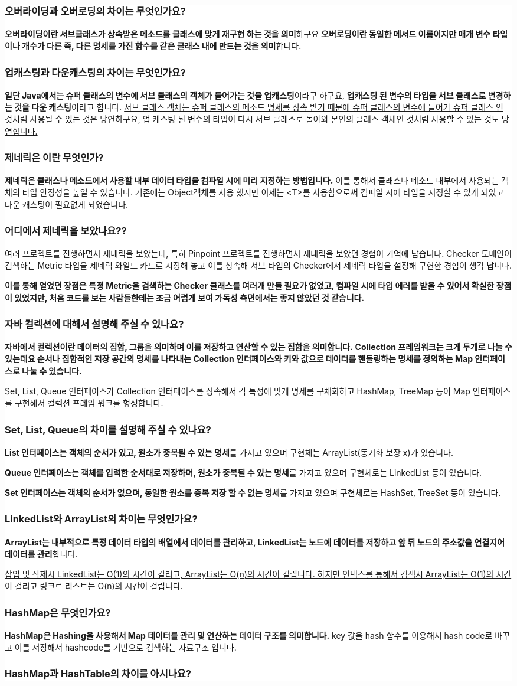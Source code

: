 ### 오버라이딩과 오버로딩의 차이는 무엇인가요?

**오버라이딩이란 서브클래스가 상속받은 메소드를 클래스에 맞게 재구현 하는 것을 의미**하구요 **오버로딩이란 동일한 메서드 이름이지만 매개 변수 타입이나 개수가 다른 즉, 다른 명세를 가진 함수를 같은 클래스 내에 만드는 것을 의미**합니다.

### 업캐스팅과 다운캐스팅의 차이는 무엇인가요?

**일단 Java에서는 슈퍼 클래스의 변수에 서브 클래스의 객체가 들어가는 것을 업캐스팅**이라구 하구요, **업캐스팅 된 변수의 타입을 서브 클래스로 변경하는 것을 다운 캐스팅**이라고 합니다. <u>서브 클래스 객체는 슈퍼 클래스의 메소드 명세를 상속 받기 때문에 슈퍼 클래스의 변수에 들어가 슈퍼 클래스 인 것처럼 사용될 수 있는 것은 당연하구요, 업 캐스팅 된 변수의 타입이 다시 서브 클래스로 돌아와 본인의 클래스 객체인 것처럼 사용할 수 있는 것도 당연합니다.</u>

### 제네릭은 이란 무엇인가?

**제네릭은 클래스나 메소드에서 사용할 내부 데이터 타입을 컴파일 시에 미리 지정하는 방법입니다.** 이를 통해서 클래스나 메소드 내부에서 사용되는 객체의 타입 안정성을 높일 수 있습니다. 기존에는 Object객체를 사용 했지만 이제는 \<T>를 사용함으로써 컴파일 시에 타입을 지정할 수 있게 되었고 다운 캐스팅이 필요없게 되었습니다.

### 어디에서 제네릭을 보았나요??

여러 프로젝트를 진행하면서 제네릭을 보았는데, 특히 Pinpoint 프로젝트를 진행하면서 제네릭을 보았던 경험이 기억에 남습니다. Checker 도메인이 검색하는 Metric 타입을 제네릭 와일드 카드로 지정해 놓고 이를 상속해 서브 타입의 Checker에서 제네릭 타입을 설정해 구현한 경험이 생각 납니다.

**이를 통해 얻었던 장점은 특정 Metric을 검색하는 Checker 클래스를 여러개 만들 필요가 없었고, 컴파일 시에 타입 에러를 받을 수 있어서 확실한 장점이 있었지만, 처음 코드를 보는 사람들한테는 조금 어렵게 보여 가독성 측면에서는 좋지 않았던 것 같습니다.**

### 자바 컬렉션에 대해서 설명해 주실 수 있나요?

**자바에서 컬렉션이란 데이터의 집합, 그룹을 의미하며 이를 저장하고 연산할 수 있는 집합을 의미합니다.** **Collection 프레임워크는 크게 두개로 나눌 수 있는데요 순서나 집합적인 저장 공간의 명세를 나타내는 Collection 인터페이스와 키와 값으로 데이터를 핸들링하는 명세를 정의하는 Map 인터페이스로 나눌 수 있습니다.**

Set, List, Queue 인터페이스가 Collection 인터페이스를 상속해서 각 특성에 맞게 명세를 구체화하고 HashMap, TreeMap 등이 Map 인터페이스를 구현해서 컬렉션 프레임 워크를 형성합니다.

### Set, List, Queue의 차이를 설명해 주실 수 있나요?

**List 인터페이스는 객체의 순서가 있고, 원소가 중복될 수 있는 명세**를 가지고 있으며 구현체는 ArrayList(동기화 보장 x)가 있습니다.

**Queue 인터페이스는 객체를 입력한 순서대로 저장하며, 원소가 중복될 수 있는 명세**를 가지고 있으며 구현체로는 LinkedList 등이 있습니다.

**Set 인터페이스는 객체의 순서가 없으며, 동일한 원소를 중복 저장 할 수 없는 명세**를 가지고 있으며 구현체로는 HashSet, TreeSet 등이 있습니다.

### LinkedList와 ArrayList의 차이는 무엇인가요?

**ArrayList는 내부적으로 특정 데이터 타입의 배열에서 데이터를 관리하고, LinkedList는 노드에 데이터를 저장하고 앞 뒤 노드의 주소값을 연결지어 데이터를 관리**합니다.

<u>삽입 및 삭제시 LinkedList는 O(1)의 시간이 걸리고, ArrayList는 O(n)의 시간이 걸립니다. 하지만 인덱스를 통해서 검색시 ArrayList는 O(1)의 시간이 걸리고 링크르 리스트는 O(n)의 시간이 걸립니다.</u>

### HashMap은 무엇인가요?

**HashMap은 Hashing을 사용해서 Map 데이터를 관리 및 연산하는 데이터 구조를 의미합니다.** key 값을 hash 함수를 이용해서 hash code로 바꾸고 이를 저장해서 hashcode를 기반으로 검색하는 자료구조 입니다.

### HashMap과 HashTable의 차이를 아시나요?
